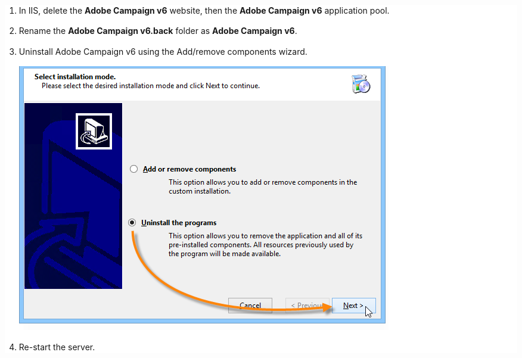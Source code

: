 1. In IIS, delete the **Adobe Campaign v6** website, then the **Adobe Campaign v6** application pool. 
1. Rename the **Adobe Campaign v6.back** folder as **Adobe Campaign v6**.
1. Uninstall Adobe Campaign v6 using the Add/remove components wizard. 

   ![](assets/migration_wizard_2.png)

1. Re-start the server.
